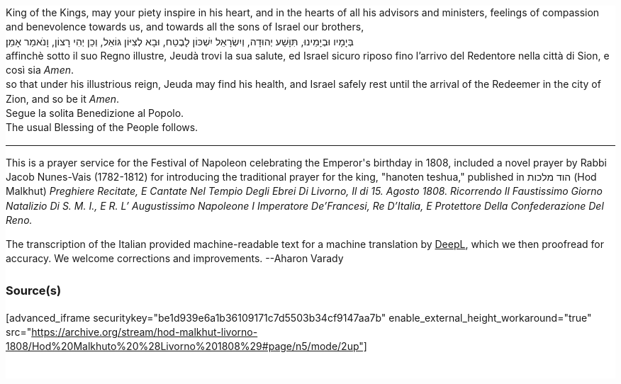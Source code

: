 <td style="vertical-align:top;">
<div class="english" lang="en">
King of the Kings, may your piety inspire in his heart, and in the hearts of all his advisors and ministers, feelings of compassion and benevolence towards us, and towards all the sons of Israel our brothers,
</div></td></tr>


<tr><td style="vertical-align:top;">
<div class="liturgy" lang="he">
בְּיָמָיו וּבְיָמֵינוּ, תִּוָּשַׁע יְהוּדָה, וְיִשְׂרָאֵל יִשְׁכּוֹן לָבֶטַח, וּבָא לְצִיּוֹן גּוֹאֵל, וְכֵן יְהִי רָצוֹן, וָנֺאמַר אָמֵן׃
</div></td>

<td style="vertical-align:top;">
<div class="italian" lang="it">
affinchè sotto il suo Regno illustre, Jeudà trovi la sua salute, ed Israel sicuro riposo fino l’arrivo del Redentore nella città di Sion, e così sia <em>Amen</em>.
</div></td>

<td style="vertical-align:top;">
<div class="english" lang="en">
so that under his illustrious reign, Jeuda may find his health, and Israel safely rest until the arrival of the Redeemer in the city of Zion, and so be it <em>Amen</em>.
</div></td></tr>


<tr><td style="vertical-align:top;">
<div class="liturgy" lang="he">

</div></td>

<td style="vertical-align:top;">
<div class="italian" lang="it">
<span class="instruction">Segue la solita Benedizione al Popolo.</span>
</div></td>

<td style="vertical-align:top;">
<div class="english" lang="en">
<span class="instruction">The usual Blessing of the People follows.</span>
</div></td></tr>
</tbody></table>

<hr />

This is a prayer service for the Festival of Napoleon celebrating the Emperor's birthday in 1808, included a novel prayer by Rabbi Jacob Nunes-Vais (1782-1812) for introducing the traditional prayer for the king, "hanoten teshua," published in הוד מלכות (Hod Malkhut) <em>Preghiere Recitate, E Cantate Nel Tempio Degli Ebrei Di Livorno, Il di 15. Agosto 1808. Ricorrendo Il Faustissimo Giorno Natalizio Di S. M. I., E R. L’ Augustissimo Napoleone I Imperatore De’Francesi, Re D’Italia, E Protettore Della Confederazione Del Reno.</em>

The transcription of the Italian provided machine-readable text for a machine translation by <a href="https://www.deepl.com/en/translator">DeepL</a>, which we then proofread for accuracy. We welcome corrections and improvements. --Aharon Varady

<h3>Source(s)</h3>

[advanced_iframe securitykey="be1d939e6a1b36109171c7d5503b34cf9147aa7b" enable_external_height_workaround="true" src="https://archive.org/stream/hod-malkhut-livorno-1808/Hod%20Malkhuto%20%28Livorno%201808%29#page/n5/mode/2up"]

&nbsp;
</body>
</html>